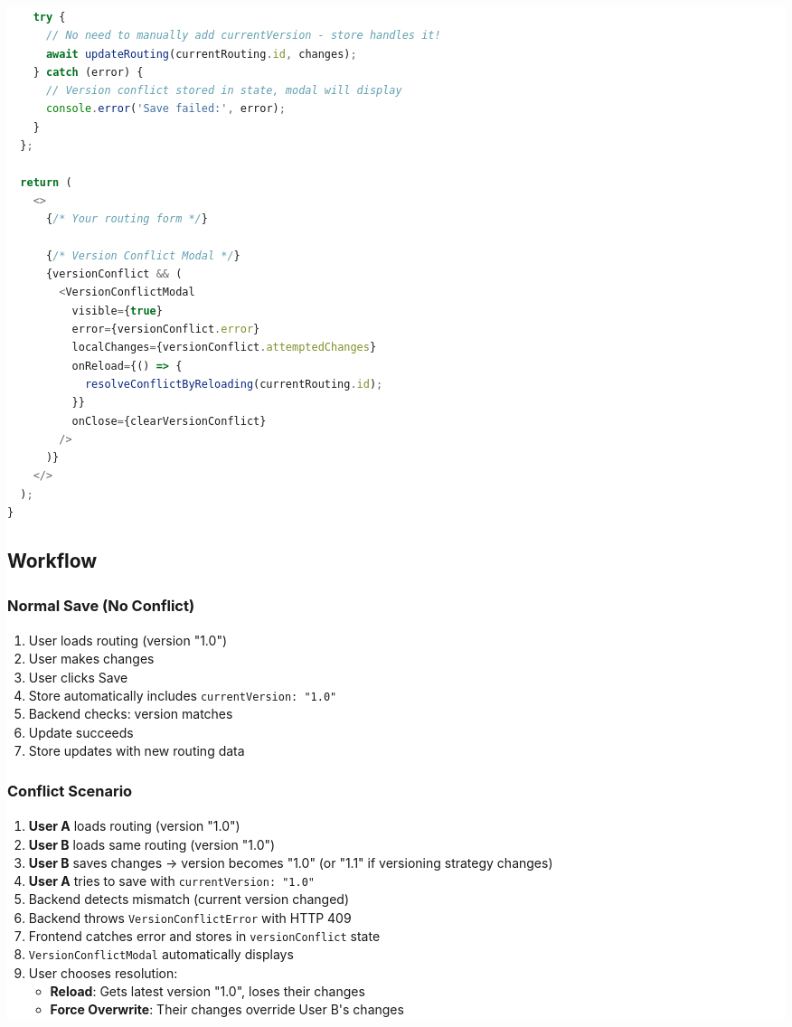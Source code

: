 ```typescript
    try {
      // No need to manually add currentVersion - store handles it!
      await updateRouting(currentRouting.id, changes);
    } catch (error) {
      // Version conflict stored in state, modal will display
      console.error('Save failed:', error);
    }
  };

  return (
    <>
      {/* Your routing form */}

      {/* Version Conflict Modal */}
      {versionConflict && (
        <VersionConflictModal
          visible={true}
          error={versionConflict.error}
          localChanges={versionConflict.attemptedChanges}
          onReload={() => {
            resolveConflictByReloading(currentRouting.id);
          }}
          onClose={clearVersionConflict}
        />
      )}
    </>
  );
}
```

## Workflow

### Normal Save (No Conflict)

1. User loads routing (version "1.0")
2. User makes changes
3. User clicks Save
4. Store automatically includes `currentVersion: "1.0"`
5. Backend checks: version matches
6. Update succeeds
7. Store updates with new routing data

### Conflict Scenario

1. **User A** loads routing (version "1.0")
2. **User B** loads same routing (version "1.0")
3. **User B** saves changes → version becomes "1.0" (or "1.1" if versioning strategy changes)
4. **User A** tries to save with `currentVersion: "1.0"`
5. Backend detects mismatch (current version changed)
6. Backend throws `VersionConflictError` with HTTP 409
7. Frontend catches error and stores in `versionConflict` state
8. `VersionConflictModal` automatically displays
9. User chooses resolution:
   - **Reload**: Gets latest version "1.0", loses their changes
   - **Force Overwrite**: Their changes override User B's changes
